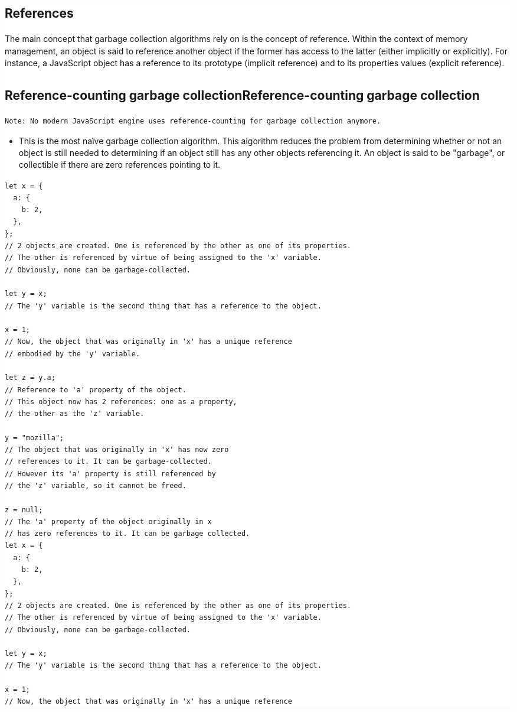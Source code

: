 ## References

The main concept that garbage collection algorithms rely on is the concept of reference. Within the context of memory management, an object is said to reference another object if the former has access to the latter (either implicitly or explicitly). For instance, a JavaScript object has a reference to its prototype (implicit reference) and to its properties values (explicit reference).

## Reference-counting garbage collectionReference-counting garbage collection

```
Note: No modern JavaScript engine uses reference-counting for garbage collection anymore.
```

- This is the most naïve garbage collection algorithm. This algorithm reduces the problem from determining whether or not an object is still needed to determining if an object still has any other objects referencing it. An object is said to be "garbage", or collectible if there are zero references pointing to it.

```
let x = {
  a: {
    b: 2,
  },
};
// 2 objects are created. One is referenced by the other as one of its properties.
// The other is referenced by virtue of being assigned to the 'x' variable.
// Obviously, none can be garbage-collected.

let y = x;
// The 'y' variable is the second thing that has a reference to the object.

x = 1;
// Now, the object that was originally in 'x' has a unique reference
// embodied by the 'y' variable.

let z = y.a;
// Reference to 'a' property of the object.
// This object now has 2 references: one as a property,
// the other as the 'z' variable.

y = "mozilla";
// The object that was originally in 'x' has now zero
// references to it. It can be garbage-collected.
// However its 'a' property is still referenced by
// the 'z' variable, so it cannot be freed.

z = null;
// The 'a' property of the object originally in x
// has zero references to it. It can be garbage collected.
let x = {
  a: {
    b: 2,
  },
};
// 2 objects are created. One is referenced by the other as one of its properties.
// The other is referenced by virtue of being assigned to the 'x' variable.
// Obviously, none can be garbage-collected.

let y = x;
// The 'y' variable is the second thing that has a reference to the object.

x = 1;
// Now, the object that was originally in 'x' has a unique reference
```